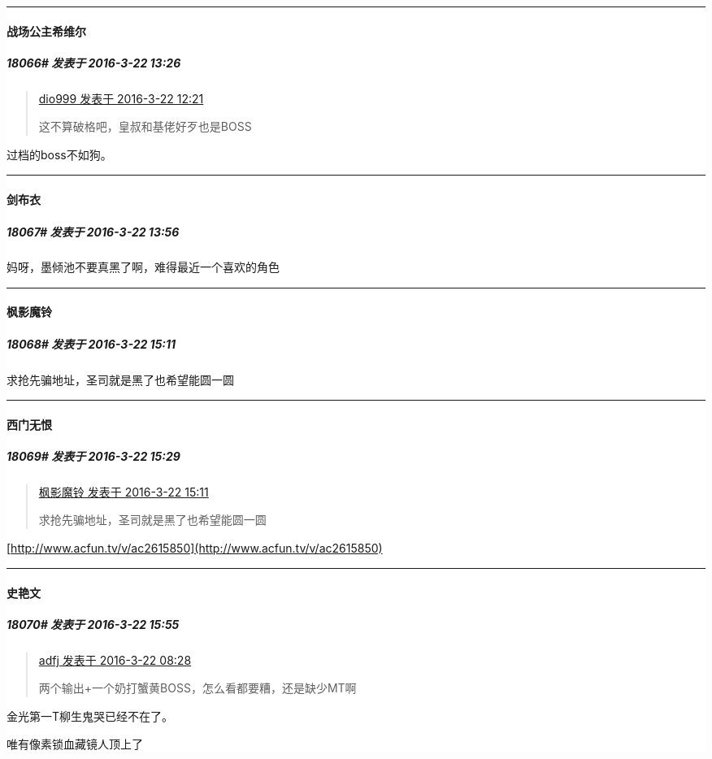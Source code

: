 
-----

####  战场公主希维尔  
##### 18066#       发表于 2016-3-22 13:26


<blockquote><a href="httphttps://bbs.saraba1st.com/2b/forum.php?mod=redirect&amp;goto=findpost&amp;pid=31901803&amp;ptid=346283" target="_blank">dio999 发表于 2016-3-22 12:21</a>

这不算破格吧，皇叔和基佬好歹也是BOSS</blockquote>
过档的boss不如狗。


-----

####  剑布衣  
##### 18067#       发表于 2016-3-22 13:56


妈呀，墨倾池不要真黑了啊，难得最近一个喜欢的角色


-----

####  枫影魔铃  
##### 18068#       发表于 2016-3-22 15:11


求抢先骗地址，圣司就是黑了也希望能圆一圆


-----

####  西门无恨  
##### 18069#       发表于 2016-3-22 15:29


<blockquote><a href="httphttps://bbs.saraba1st.com/2b/forum.php?mod=redirect&amp;goto=findpost&amp;pid=31903838&amp;ptid=346283" target="_blank">枫影魔铃 发表于 2016-3-22 15:11</a>

求抢先骗地址，圣司就是黑了也希望能圆一圆</blockquote>
[http://www.acfun.tv/v/ac2615850](http://www.acfun.tv/v/ac2615850)


-----

####  史艳文  
##### 18070#       发表于 2016-3-22 15:55


<blockquote><a href="httphttps://bbs.saraba1st.com/2b/forum.php?mod=redirect&amp;goto=findpost&amp;pid=31898796&amp;ptid=346283" target="_blank">adfj 发表于 2016-3-22 08:28</a>

两个输出+一个奶打蟹黄BOSS，怎么看都要糟，还是缺少MT啊</blockquote>
金光第一T柳生鬼哭已经不在了。

唯有像素锁血藏镜人顶上了

